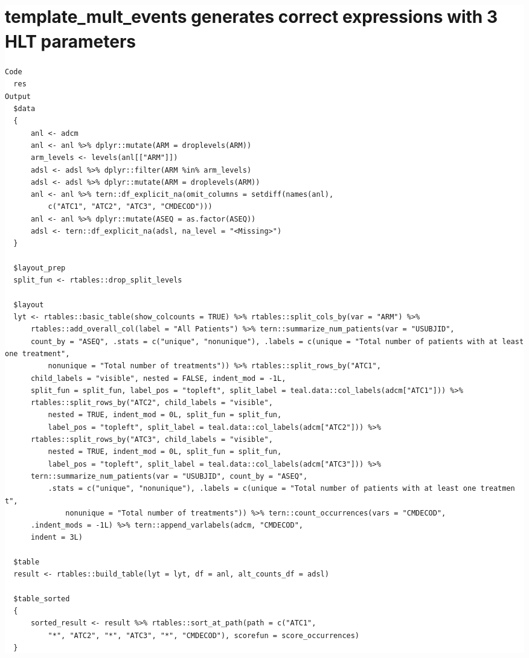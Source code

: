 
# template_mult_events generates correct expressions with 3 HLT parameters

    Code
      res
    Output
      $data
      {
          anl <- adcm
          anl <- anl %>% dplyr::mutate(ARM = droplevels(ARM))
          arm_levels <- levels(anl[["ARM"]])
          adsl <- adsl %>% dplyr::filter(ARM %in% arm_levels)
          adsl <- adsl %>% dplyr::mutate(ARM = droplevels(ARM))
          anl <- anl %>% tern::df_explicit_na(omit_columns = setdiff(names(anl), 
              c("ATC1", "ATC2", "ATC3", "CMDECOD")))
          anl <- anl %>% dplyr::mutate(ASEQ = as.factor(ASEQ))
          adsl <- tern::df_explicit_na(adsl, na_level = "<Missing>")
      }
      
      $layout_prep
      split_fun <- rtables::drop_split_levels
      
      $layout
      lyt <- rtables::basic_table(show_colcounts = TRUE) %>% rtables::split_cols_by(var = "ARM") %>% 
          rtables::add_overall_col(label = "All Patients") %>% tern::summarize_num_patients(var = "USUBJID", 
          count_by = "ASEQ", .stats = c("unique", "nonunique"), .labels = c(unique = "Total number of patients with at least one treatment", 
              nonunique = "Total number of treatments")) %>% rtables::split_rows_by("ATC1", 
          child_labels = "visible", nested = FALSE, indent_mod = -1L, 
          split_fun = split_fun, label_pos = "topleft", split_label = teal.data::col_labels(adcm["ATC1"])) %>% 
          rtables::split_rows_by("ATC2", child_labels = "visible", 
              nested = TRUE, indent_mod = 0L, split_fun = split_fun, 
              label_pos = "topleft", split_label = teal.data::col_labels(adcm["ATC2"])) %>% 
          rtables::split_rows_by("ATC3", child_labels = "visible", 
              nested = TRUE, indent_mod = 0L, split_fun = split_fun, 
              label_pos = "topleft", split_label = teal.data::col_labels(adcm["ATC3"])) %>% 
          tern::summarize_num_patients(var = "USUBJID", count_by = "ASEQ", 
              .stats = c("unique", "nonunique"), .labels = c(unique = "Total number of patients with at least one treatment", 
                  nonunique = "Total number of treatments")) %>% tern::count_occurrences(vars = "CMDECOD", 
          .indent_mods = -1L) %>% tern::append_varlabels(adcm, "CMDECOD", 
          indent = 3L)
      
      $table
      result <- rtables::build_table(lyt = lyt, df = anl, alt_counts_df = adsl)
      
      $table_sorted
      {
          sorted_result <- result %>% rtables::sort_at_path(path = c("ATC1", 
              "*", "ATC2", "*", "ATC3", "*", "CMDECOD"), scorefun = score_occurrences)
      }
      